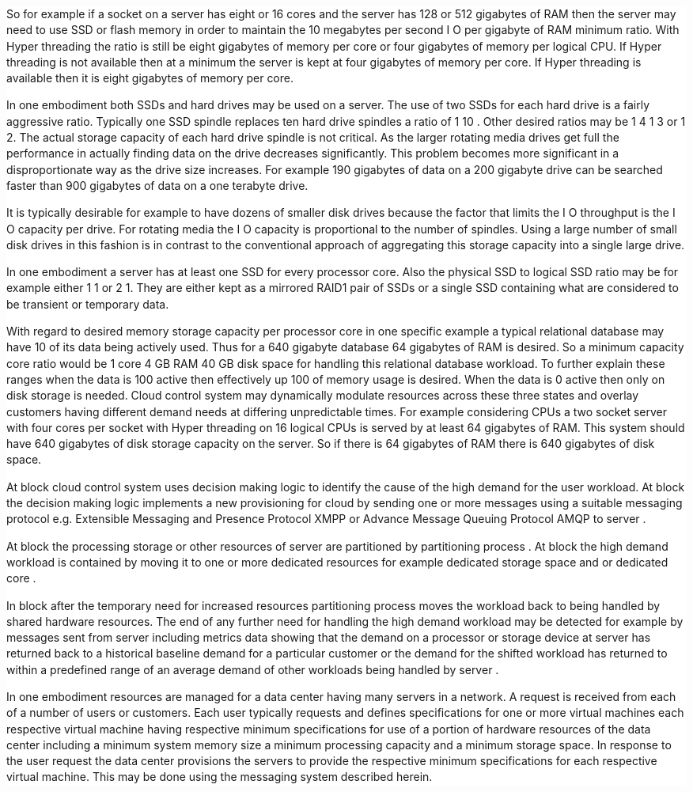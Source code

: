 So for example if a socket on a server has eight or 16 cores and the server has 128 or 512 gigabytes of RAM then the server may need to use SSD or flash memory in order to maintain the 10 megabytes per second I O per gigabyte of RAM minimum ratio. With Hyper threading the ratio is still be eight gigabytes of memory per core or four gigabytes of memory per logical CPU. If Hyper threading is not available then at a minimum the server is kept at four gigabytes of memory per core. If Hyper threading is available then it is eight gigabytes of memory per core.

In one embodiment both SSDs and hard drives may be used on a server. The use of two SSDs for each hard drive is a fairly aggressive ratio. Typically one SSD spindle replaces ten hard drive spindles a ratio of 1 10 . Other desired ratios may be 1 4 1 3 or 1 2. The actual storage capacity of each hard drive spindle is not critical. As the larger rotating media drives get full the performance in actually finding data on the drive decreases significantly. This problem becomes more significant in a disproportionate way as the drive size increases. For example 190 gigabytes of data on a 200 gigabyte drive can be searched faster than 900 gigabytes of data on a one terabyte drive.

It is typically desirable for example to have dozens of smaller disk drives because the factor that limits the I O throughput is the I O capacity per drive. For rotating media the I O capacity is proportional to the number of spindles. Using a large number of small disk drives in this fashion is in contrast to the conventional approach of aggregating this storage capacity into a single large drive.

In one embodiment a server has at least one SSD for every processor core. Also the physical SSD to logical SSD ratio may be for example either 1 1 or 2 1. They are either kept as a mirrored RAID1 pair of SSDs or a single SSD containing what are considered to be transient or temporary data.

With regard to desired memory storage capacity per processor core in one specific example a typical relational database may have 10 of its data being actively used. Thus for a 640 gigabyte database 64 gigabytes of RAM is desired. So a minimum capacity core ratio would be 1 core 4 GB RAM 40 GB disk space for handling this relational database workload. To further explain these ranges when the data is 100 active then effectively up 100 of memory usage is desired. When the data is 0 active then only on disk storage is needed. Cloud control system may dynamically modulate resources across these three states and overlay customers having different demand needs at differing unpredictable times. For example considering CPUs a two socket server with four cores per socket with Hyper threading on 16 logical CPUs is served by at least 64 gigabytes of RAM. This system should have 640 gigabytes of disk storage capacity on the server. So if there is 64 gigabytes of RAM there is 640 gigabytes of disk space.

At block cloud control system uses decision making logic to identify the cause of the high demand for the user workload. At block the decision making logic implements a new provisioning for cloud by sending one or more messages using a suitable messaging protocol e.g. Extensible Messaging and Presence Protocol XMPP or Advance Message Queuing Protocol AMQP to server .

At block the processing storage or other resources of server are partitioned by partitioning process . At block the high demand workload is contained by moving it to one or more dedicated resources for example dedicated storage space and or dedicated core .

In block after the temporary need for increased resources partitioning process moves the workload back to being handled by shared hardware resources. The end of any further need for handling the high demand workload may be detected for example by messages sent from server including metrics data showing that the demand on a processor or storage device at server has returned back to a historical baseline demand for a particular customer or the demand for the shifted workload has returned to within a predefined range of an average demand of other workloads being handled by server .

In one embodiment resources are managed for a data center having many servers in a network. A request is received from each of a number of users or customers. Each user typically requests and defines specifications for one or more virtual machines each respective virtual machine having respective minimum specifications for use of a portion of hardware resources of the data center including a minimum system memory size a minimum processing capacity and a minimum storage space. In response to the user request the data center provisions the servers to provide the respective minimum specifications for each respective virtual machine. This may be done using the messaging system described herein.
